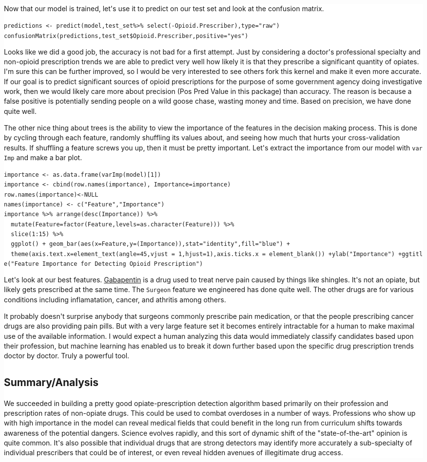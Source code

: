 Now that our model is trained, let's use it to predict on our test set and look at the confusion matrix.
```{r echo=TRUE, message=FALSE}
predictions <- predict(model,test_set%>% select(-Opioid.Prescriber),type="raw")
confusionMatrix(predictions,test_set$Opioid.Prescriber,positive="yes")
```

Looks like we did a good job, the accuracy is not bad for a first attempt. Just by considering a doctor's
professional specialty and non-opioid prescription trends we are able to predict very well how likely it is
that they prescribe a significant quantity of opiates. I'm sure this can be further improved, so I would be very interested to see others fork this kernel and make it even more accurate.
If our goal is to predict significant sources of opioid prescriptions for the purpose of some government agency doing investigative work, then we would likely care more about precision
(Pos Pred Value in this package) than accuracy. The reason is because a false positive is potentially
sending people on a wild goose chase, wasting money and time. Based on precision, we have done quite well.
  
The other nice thing about trees is the ability to view the importance of the features in the decision making process. This is done by cycling through each feature, randomly shuffling its values about, and seeing how much that hurts your cross-validation results. If shuffling a feature screws you up, then it must be pretty important. Let's extract the importance from our model with `varImp` and make a bar plot.

```{r echo=TRUE, message=FALSE, warning=FALSE,fig.width=8, fig.height=6}
importance <- as.data.frame(varImp(model)[1])
importance <- cbind(row.names(importance), Importance=importance)
row.names(importance)<-NULL
names(importance) <- c("Feature","Importance")
importance %>% arrange(desc(Importance)) %>%
  mutate(Feature=factor(Feature,levels=as.character(Feature))) %>%
  slice(1:15) %>%
  ggplot() + geom_bar(aes(x=Feature,y=(Importance)),stat="identity",fill="blue") + 
  theme(axis.text.x=element_text(angle=45,vjust = 1,hjust=1),axis.ticks.x = element_blank()) +ylab("Importance") +ggtitle("Feature Importance for Detecting Opioid Prescription")
```

Let's look at our best features. [Gabapentin](https://www.drugs.com/gabapentin.html) is a drug used to treat nerve pain caused by things like shingles. It's not an opiate, but likely gets prescribed at the same time. The `Surgeon` feature we engineered has done quite well. The other drugs are for various conditions including inflamatation, cancer, and athritis among others.  
  
It probably doesn't surprise anybody that surgeons commonly prescribe pain medication, or that the people prescribing cancer drugs are also providing pain pills. But with a very large feature set it becomes entirely intractable for a human to make maximal use of the available information. I would expect a human analyzing this data would immediately classify candidates based upon their profession, but machine learning has enabled us to break it down further based upon the specific drug prescription trends doctor by doctor. Truly a powerful tool.

## Summary/Analysis

We succeeded in building a pretty good opiate-prescription detection algorithm based primarily on their profession and prescription rates of non-opiate drugs. This could be used to combat overdoses in a number of ways. Professions who show up with high importance in the model can reveal medical fields that could benefit in the long run from curriculum shifts towards awareness of the potential dangers. Science evolves rapidly, and this sort of dynamic shift of the "state-of-the-art" opinion is quite common. It's also possible that individual drugs that are strong detectors may identify more accurately a sub-specialty of individual prescribers that could be of interest, or even reveal hidden avenues of illegitimate drug access.
